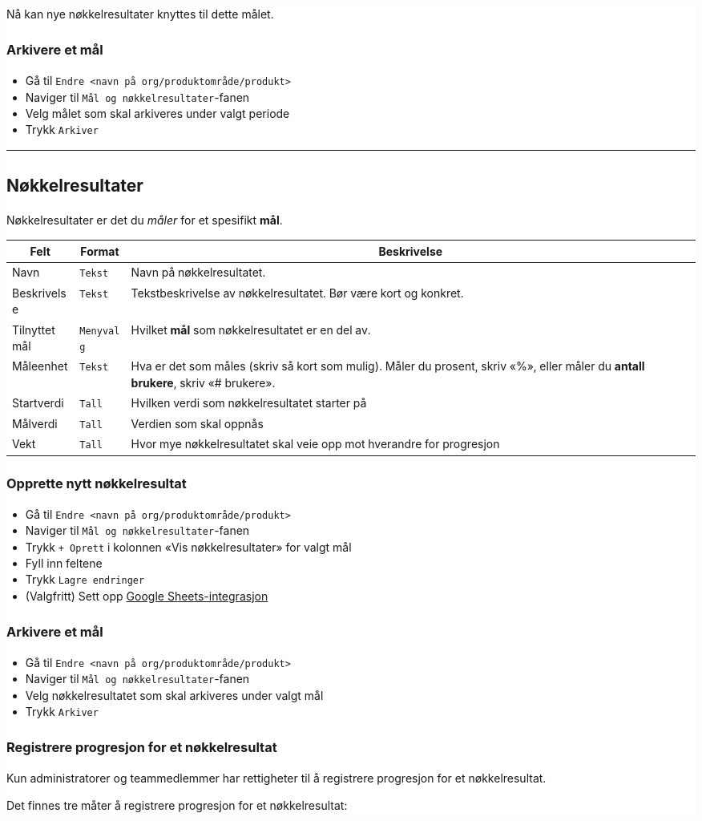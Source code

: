 Nå kan nye nøkkelresultater knyttes til dette målet.

### Arkivere et mål

- Gå til `Endre <navn på org/produktområde/produkt>`
- Naviger til `Mål og nøkkelresultater`-fanen
- Velg målet som skal arkiveres under valgt periode
- Trykk `Arkiver`

---

## Nøkkelresultater

Nøkkelresultater er det du _måler_ for et spesifikt **mål**.

| Felt          | Format     | Beskrivelse                                                                                                                        |
| ------------- | ---------- | ---------------------------------------------------------------------------------------------------------------------------------- |
| Navn          | `Tekst`    | Navn på nøkkelresultatet.                                                                                                          |
| Beskrivelse   | `Tekst`    | Tekstbeskrivelse av nøkkelresultatet. Bør være kort og konkret.                                                                    |
| Tilnyttet mål | `Menyvalg` | Hvilket **mål** som nøkkelresultatet er en del av.                                                                                 |
| Måleenhet     | `Tekst`    | Hva er det som måles (skriv så kort som mulig). Måler du prosent, skriv «%», eller måler du **antall brukere**, skriv «# brukere». |
| Startverdi    | `Tall`     | Hvilken verdi som nøkkelresultatet starter på                                                                                      |
| Målverdi      | `Tall`     | Verdien som skal oppnås                                                                                                            |
| Vekt          | `Tall`     | Hvor mye nøkkelresultatet skal veie opp mot hverandre for progresjon                                                               |

### Opprette nytt nøkkelresultat

- Gå til `Endre <navn på org/produktområde/produkt>`
- Naviger til `Mål og nøkkelresultater`-fanen
- Trykk `+ Oprett` i kolonnen «Vis nøkkelresultater» for valgt mål
- Fyll inn feltene
- Trykk `Lagre endringer`
- (Valgfritt) Sett opp [Google Sheets-integrasjon](#google-sheets-integrasjon)

### Arkivere et mål

- Gå til `Endre <navn på org/produktområde/produkt>`
- Naviger til `Mål og nøkkelresultater`-fanen
- Velg nøkkelresultatet som skal arkiveres under valgt mål
- Trykk `Arkiver`

### Registrere progresjon for et nøkkelresultat

Kun administratorer og teammedlemmer har rettigheter til å registrere progresjon for et nøkkelresultat.

Det finnes tre måter å registrere progresjon for et nøkkelresultat:
